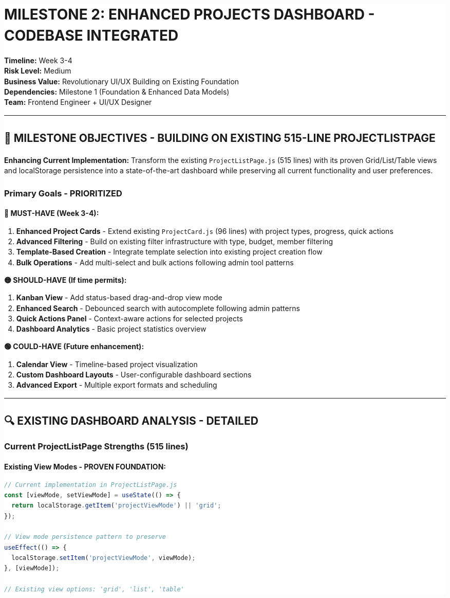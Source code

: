 # MILESTONE 2: ENHANCED PROJECTS DASHBOARD - **CODEBASE INTEGRATED**

**Timeline:** Week 3-4  
**Risk Level:** Medium  
**Business Value:** Revolutionary UI/UX Building on Existing Foundation  
**Dependencies:** Milestone 1 (Foundation & Enhanced Data Models)  
**Team:** Frontend Engineer + UI/UX Designer

---

## 🎯 MILESTONE OBJECTIVES - **BUILDING ON EXISTING 515-LINE PROJECTLISTPAGE**

**Enhancing Current Implementation:**
Transform the existing `ProjectListPage.js` (515 lines) with its proven Grid/List/Table views and localStorage persistence into a state-of-the-art dashboard while preserving all current functionality and user preferences.

### Primary Goals - **PRIORITIZED**

**🔴 MUST-HAVE (Week 3-4):**

1. **Enhanced Project Cards** - Extend existing `ProjectCard.js` (96 lines) with project types, progress, quick actions
2. **Advanced Filtering** - Build on existing filter infrastructure with type, budget, member filtering
3. **Template-Based Creation** - Integrate template selection into existing project creation flow
4. **Bulk Operations** - Add multi-select and bulk actions following admin tool patterns

**🟡 SHOULD-HAVE (If time permits):**

1. **Kanban View** - Add status-based drag-and-drop view mode
2. **Enhanced Search** - Debounced search with autocomplete following admin patterns
3. **Quick Actions Panel** - Context-aware actions for selected projects
4. **Dashboard Analytics** - Basic project statistics overview

**🟢 COULD-HAVE (Future enhancement):**

1. **Calendar View** - Timeline-based project visualization
2. **Custom Dashboard Layouts** - User-configurable dashboard sections
3. **Advanced Export** - Multiple export formats and scheduling

---

## 🔍 EXISTING DASHBOARD ANALYSIS - **DETAILED**

### Current ProjectListPage Strengths (515 lines)

**Existing View Modes - PROVEN FOUNDATION:**

```javascript
// Current implementation in ProjectListPage.js
const [viewMode, setViewMode] = useState(() => {
  return localStorage.getItem('projectViewMode') || 'grid';
});

// View mode persistence pattern to preserve
useEffect(() => {
  localStorage.setItem('projectViewMode', viewMode);
}, [viewMode]);

// Existing view options: 'grid', 'list', 'table'
```
